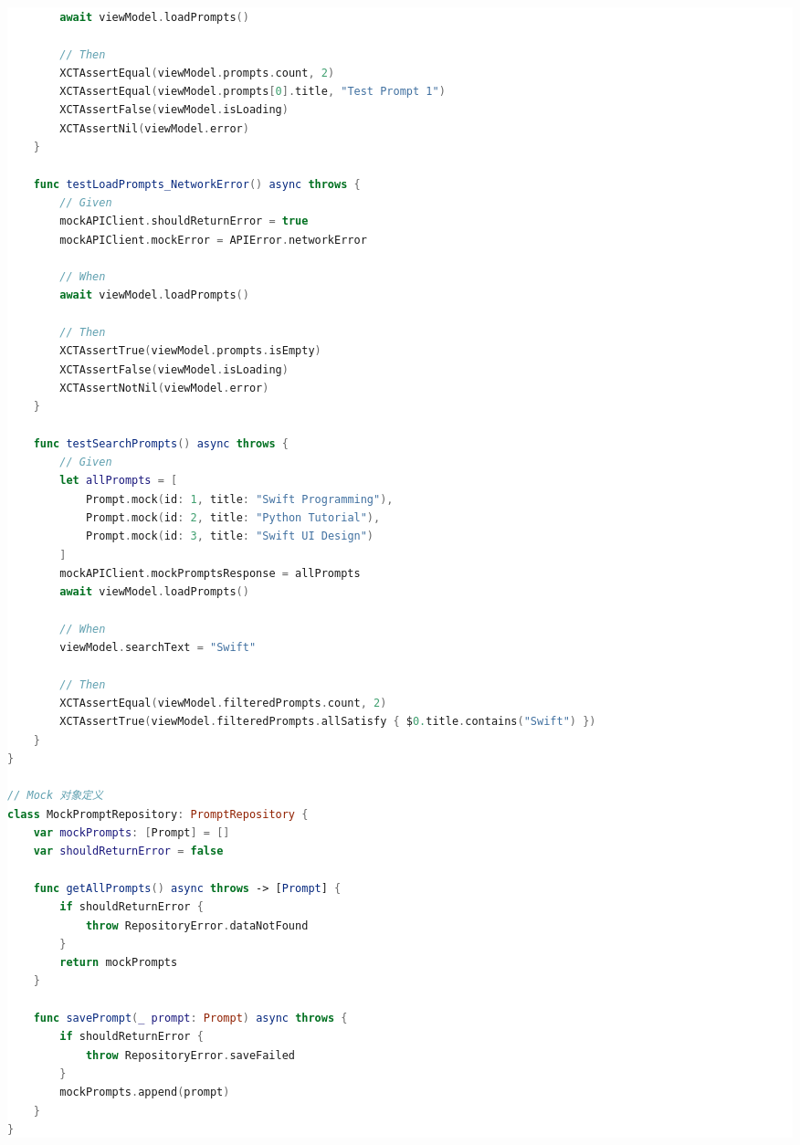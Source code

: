 ```swift
        await viewModel.loadPrompts()
        
        // Then
        XCTAssertEqual(viewModel.prompts.count, 2)
        XCTAssertEqual(viewModel.prompts[0].title, "Test Prompt 1")
        XCTAssertFalse(viewModel.isLoading)
        XCTAssertNil(viewModel.error)
    }
    
    func testLoadPrompts_NetworkError() async throws {
        // Given
        mockAPIClient.shouldReturnError = true
        mockAPIClient.mockError = APIError.networkError
        
        // When
        await viewModel.loadPrompts()
        
        // Then
        XCTAssertTrue(viewModel.prompts.isEmpty)
        XCTAssertFalse(viewModel.isLoading)
        XCTAssertNotNil(viewModel.error)
    }
    
    func testSearchPrompts() async throws {
        // Given
        let allPrompts = [
            Prompt.mock(id: 1, title: "Swift Programming"),
            Prompt.mock(id: 2, title: "Python Tutorial"),
            Prompt.mock(id: 3, title: "Swift UI Design")
        ]
        mockAPIClient.mockPromptsResponse = allPrompts
        await viewModel.loadPrompts()
        
        // When
        viewModel.searchText = "Swift"
        
        // Then
        XCTAssertEqual(viewModel.filteredPrompts.count, 2)
        XCTAssertTrue(viewModel.filteredPrompts.allSatisfy { $0.title.contains("Swift") })
    }
}

// Mock 对象定义
class MockPromptRepository: PromptRepository {
    var mockPrompts: [Prompt] = []
    var shouldReturnError = false
    
    func getAllPrompts() async throws -> [Prompt] {
        if shouldReturnError {
            throw RepositoryError.dataNotFound
        }
        return mockPrompts
    }
    
    func savePrompt(_ prompt: Prompt) async throws {
        if shouldReturnError {
            throw RepositoryError.saveFailed
        }
        mockPrompts.append(prompt)
    }
}
```
